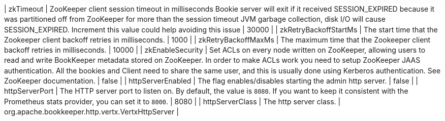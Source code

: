 | zkTimeout                               | ZooKeeper client session timeout in milliseconds Bookie server will exit if it received SESSION_EXPIRED because it was partitioned off from ZooKeeper for more than the session timeout JVM garbage collection, disk I/O will cause SESSION_EXPIRED. Increment this value could help avoiding this issue                                                                                                                                                                                                                                                                                                                                                                                           | 30000                                                            |
| zkRetryBackoffStartMs                   | The start time that the Zookeeper client backoff retries in milliseconds.                                                                                                                                                                                                                                                                                                                                                                                                                                                                                                                                                                                                                          | 1000                                                             |
| zkRetryBackoffMaxMs                     | The maximum time that the Zookeeper client backoff retries in milliseconds.                                                                                                                                                                                                                                                                                                                                                                                                                                                                                                                                                                                                                        | 10000                                                            |
| zkEnableSecurity                        | Set ACLs on every node written on ZooKeeper, allowing users to read and write BookKeeper metadata stored on ZooKeeper. In order to make ACLs work you need to setup ZooKeeper JAAS authentication. All the bookies and Client need to share the same user, and this is usually done using Kerberos authentication. See ZooKeeper documentation.                                                                                                                                                                                                                                                                                                                                                    | false                                                            |
| httpServerEnabled                       | The flag enables/disables starting the admin http server.                                                                                                                                                                                                                                                                                                                                                                                                                                                                                                                                                                                                                                          | false                                                            |
| httpServerPort                          | The HTTP server port to listen on. By default, the value is `8080`. If you want to keep it consistent with the Prometheus stats provider, you can set it to `8000`.                                                                                                                                                                                                                                                                                                                                                                                                                                                                                                                                | 8080                                                             |
| httpServerClass                         | The http server class.                                                                                                                                                                                                                                                                                                                                                                                                                                                                                                                                                                                                                                                                             | org.apache.bookkeeper.http.vertx.VertxHttpServer                 |